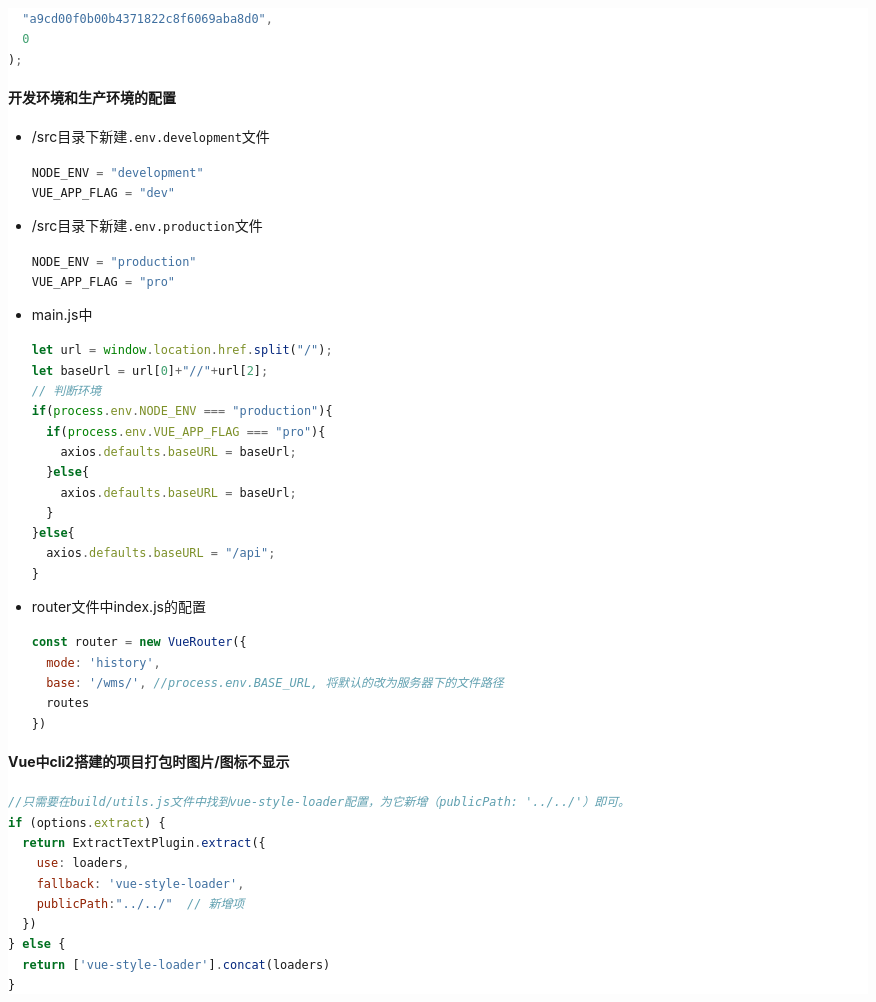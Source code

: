 ```js
  "a9cd00f0b00b4371822c8f6069aba8d0",
  0
);
```

#### 开发环境和生产环境的配置

- /src目录下新建`.env.development`文件

  ```js
  NODE_ENV = "development"
  VUE_APP_FLAG = "dev"
  ```

- /src目录下新建`.env.production`文件

  ```js
  NODE_ENV = "production"
  VUE_APP_FLAG = "pro"
  ```

- main.js中

  ```js
  let url = window.location.href.split("/");
  let baseUrl = url[0]+"//"+url[2];
  // 判断环境
  if(process.env.NODE_ENV === "production"){
    if(process.env.VUE_APP_FLAG === "pro"){
      axios.defaults.baseURL = baseUrl;
    }else{
      axios.defaults.baseURL = baseUrl;
    }
  }else{
    axios.defaults.baseURL = "/api";
  }
  ```

- router文件中index.js的配置

  ```js
  const router = new VueRouter({
    mode: 'history',
    base: '/wms/', //process.env.BASE_URL, 将默认的改为服务器下的文件路径
    routes
  })
  ```


#### Vue中cli2搭建的项目打包时图片/图标不显示

```js
//只需要在build/utils.js文件中找到vue-style-loader配置，为它新增（publicPath: '../../'）即可。
if (options.extract) {
  return ExtractTextPlugin.extract({
    use: loaders,
    fallback: 'vue-style-loader',
    publicPath:"../../"  // 新增项
  })
} else {
  return ['vue-style-loader'].concat(loaders)
}
```
